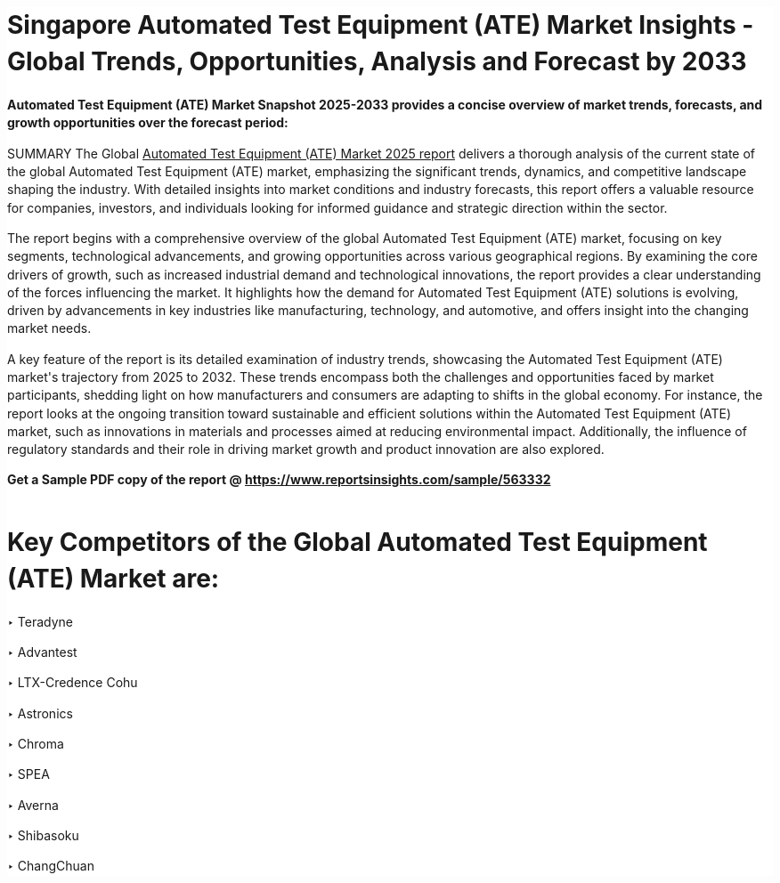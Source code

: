 # Singapore Automated Test Equipment (ATE) Market Insights - Global Trends, Opportunities, Analysis and Forecast by 2033

<strong>Automated Test Equipment (ATE) Market Snapshot 2025-2033 provides a concise overview of market trends, forecasts, and growth opportunities over the forecast period:</strong>

SUMMARY The Global <a href=https://www.reportsinsights.com/sample/563332>Automated Test Equipment (ATE) Market 2025 report</a> delivers a thorough analysis of the current state of the global Automated Test Equipment (ATE) market, emphasizing the significant trends, dynamics, and competitive landscape shaping the industry. With detailed insights into market conditions and industry forecasts, this report offers a valuable resource for companies, investors, and individuals looking for informed guidance and strategic direction within the sector.

The report begins with a comprehensive overview of the global Automated Test Equipment (ATE) market, focusing on key segments, technological advancements, and growing opportunities across various geographical regions. By examining the core drivers of growth, such as increased industrial demand and technological innovations, the report provides a clear understanding of the forces influencing the market. It highlights how the demand for Automated Test Equipment (ATE) solutions is evolving, driven by advancements in key industries like manufacturing, technology, and automotive, and offers insight into the changing market needs.

A key feature of the report is its detailed examination of industry trends, showcasing the Automated Test Equipment (ATE) market's trajectory from 2025 to 2032. These trends encompass both the challenges and opportunities faced by market participants, shedding light on how manufacturers and consumers are adapting to shifts in the global economy. For instance, the report looks at the ongoing transition toward sustainable and efficient solutions within the Automated Test Equipment (ATE) market, such as innovations in materials and processes aimed at reducing environmental impact. Additionally, the influence of regulatory standards and their role in driving market growth and product innovation are also explored.

<strong>Get a Sample PDF copy of the report @ <a href=https://www.reportsinsights.com/sample/563332>https://www.reportsinsights.com/sample/563332</a></strong>

# <strong>Key Competitors of the Global Automated Test Equipment (ATE) Market are:</strong>

‣ Teradyne

‣ Advantest

‣ LTX-Credence Cohu

‣ Astronics

‣ Chroma

‣ SPEA

‣ Averna

‣ Shibasoku

‣ ChangChuan
